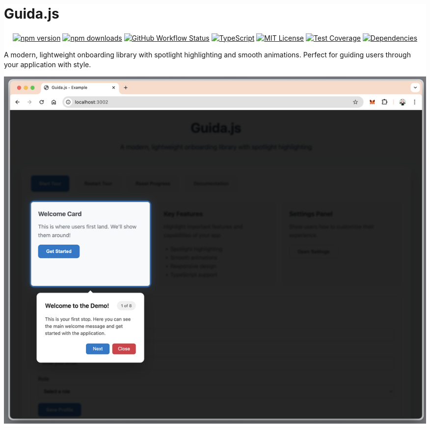# Guida.js


<div align="center">

[![npm version](https://img.shields.io/npm/v/guida.js.svg?color=blue&logo=npm)](https://www.npmjs.com/package/guida.js)
[![npm downloads](https://img.shields.io/npm/dm/guida.js.svg?color=green&logo=npm)](https://www.npmjs.com/package/guida.js)
[![Bundle Size](https://img.shields.io/bundlephobia/minzip/guida.js?label=gzipped&color=success)](https://bundlephobia.com/package/guida.js)
[![GitHub Workflow Status](https://img.shields.io/github/actions/workflow/status/ervan0707/guida.js/release.yml?branch=main&label=build&logo=github)](https://github.com/ervan0707/guida.js/actions)
[![TypeScript](https://img.shields.io/badge/TypeScript-Ready-3178c6.svg?logo=typescript&logoColor=white)](https://www.typescriptlang.org/)
[![MIT License](https://img.shields.io/npm/l/guida.js.svg?color=green)](https://github.com/ervan0707/guida.js/blob/main/LICENSE)
[![Test Coverage](https://img.shields.io/badge/coverage-90%25-brightgreen)](https://github.com/ervan0707/guida.js)
[![Dependencies](https://img.shields.io/badge/dependencies-0-brightgreen.svg)](https://www.npmjs.com/package/guida.js)

</div>

A modern, lightweight onboarding library with spotlight highlighting and smooth animations. Perfect for guiding users through your application with style.

![Guida.js Demo](./screenshots/Screenshot.png)
